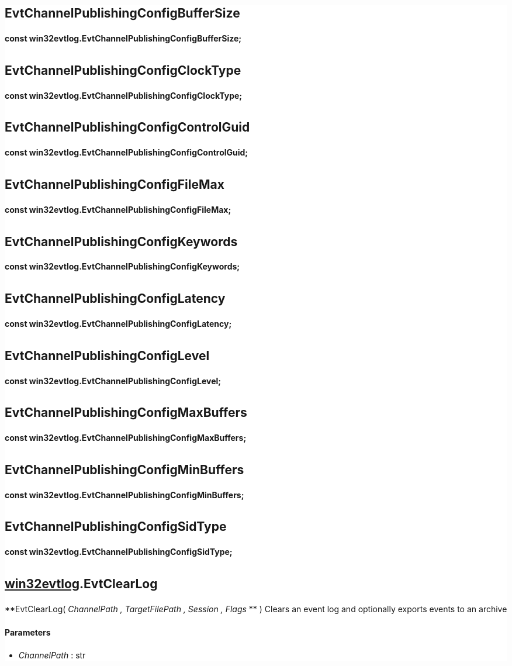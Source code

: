 
## EvtChannelPublishingConfigBufferSize
 **const win32evtlog.EvtChannelPublishingConfigBufferSize;** 


## EvtChannelPublishingConfigClockType
 **const win32evtlog.EvtChannelPublishingConfigClockType;** 


## EvtChannelPublishingConfigControlGuid
 **const win32evtlog.EvtChannelPublishingConfigControlGuid;** 


## EvtChannelPublishingConfigFileMax
 **const win32evtlog.EvtChannelPublishingConfigFileMax;** 


## EvtChannelPublishingConfigKeywords
 **const win32evtlog.EvtChannelPublishingConfigKeywords;** 


## EvtChannelPublishingConfigLatency
 **const win32evtlog.EvtChannelPublishingConfigLatency;** 


## EvtChannelPublishingConfigLevel
 **const win32evtlog.EvtChannelPublishingConfigLevel;** 


## EvtChannelPublishingConfigMaxBuffers
 **const win32evtlog.EvtChannelPublishingConfigMaxBuffers;** 


## EvtChannelPublishingConfigMinBuffers
 **const win32evtlog.EvtChannelPublishingConfigMinBuffers;** 


## EvtChannelPublishingConfigSidType
 **const win32evtlog.EvtChannelPublishingConfigSidType;** 


## [win32evtlog](README.md#win32evtlog).EvtClearLog

 **EvtClearLog( *ChannelPath*  *, TargetFilePath*  *, Session*  *, Flags* ** )
Clears an event log and optionally exports events to an archive

#### Parameters


  -  *ChannelPath* : str
